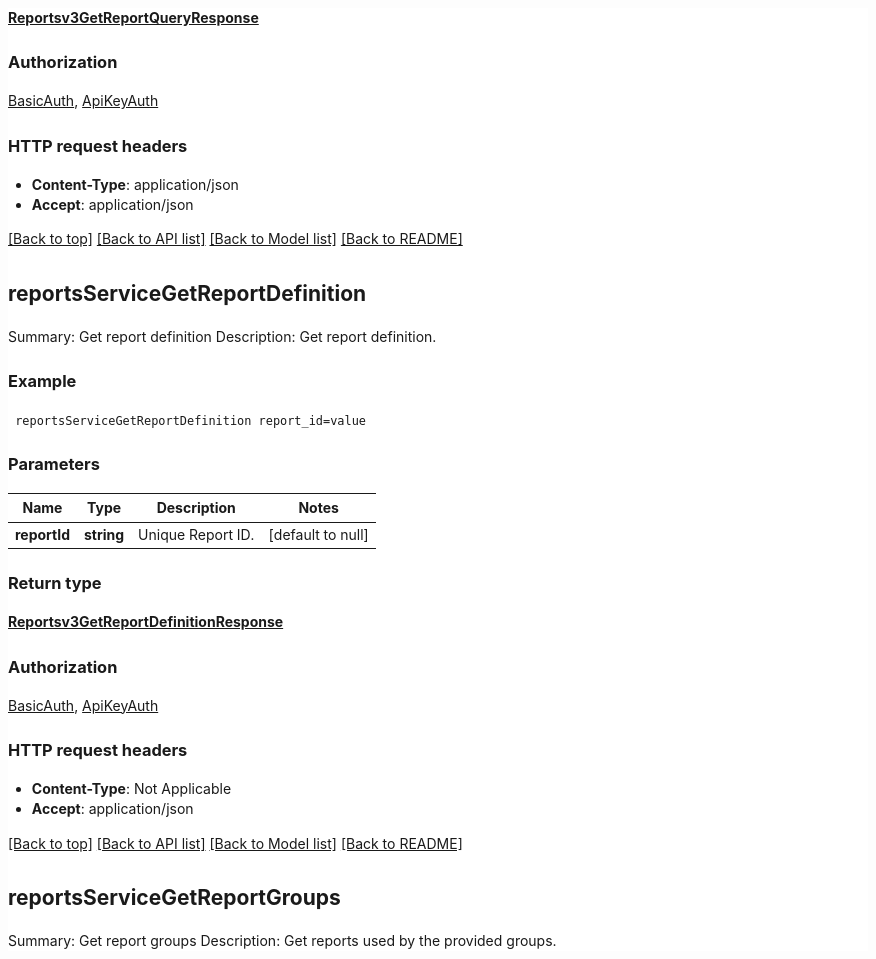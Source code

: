 [**Reportsv3GetReportQueryResponse**](Reportsv3GetReportQueryResponse.md)

### Authorization

[BasicAuth](../README.md#BasicAuth), [ApiKeyAuth](../README.md#ApiKeyAuth)

### HTTP request headers

- **Content-Type**: application/json
- **Accept**: application/json

[[Back to top]](#) [[Back to API list]](../README.md#documentation-for-api-endpoints) [[Back to Model list]](../README.md#documentation-for-models) [[Back to README]](../README.md)


## reportsServiceGetReportDefinition

Summary: Get report definition
Description: Get report definition.

### Example

```bash
 reportsServiceGetReportDefinition report_id=value
```

### Parameters


Name | Type | Description  | Notes
------------- | ------------- | ------------- | -------------
 **reportId** | **string** | Unique Report ID. | [default to null]

### Return type

[**Reportsv3GetReportDefinitionResponse**](Reportsv3GetReportDefinitionResponse.md)

### Authorization

[BasicAuth](../README.md#BasicAuth), [ApiKeyAuth](../README.md#ApiKeyAuth)

### HTTP request headers

- **Content-Type**: Not Applicable
- **Accept**: application/json

[[Back to top]](#) [[Back to API list]](../README.md#documentation-for-api-endpoints) [[Back to Model list]](../README.md#documentation-for-models) [[Back to README]](../README.md)


## reportsServiceGetReportGroups

Summary: Get report groups
Description: Get reports used by the provided groups.
